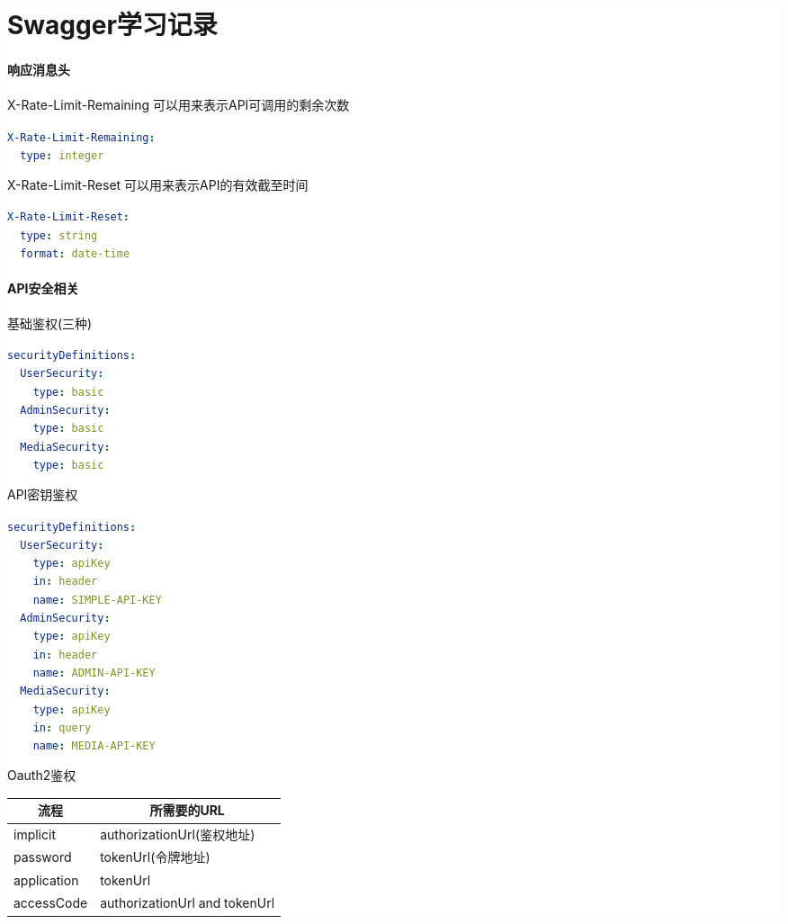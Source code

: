 # Swagger学习记录

#### 响应消息头

X-Rate-Limit-Remaining 可以用来表示API可调用的剩余次数

~~~~yaml
X-Rate-Limit-Remaining:
  type: integer
~~~~

X-Rate-Limit-Reset 可以用来表示API的有效截至时间

~~~~yaml
X-Rate-Limit-Reset:
  type: string
  format: date-time
~~~~

#### API安全相关

基础鉴权(三种)

~~~~yaml
securityDefinitions:
  UserSecurity:
  	type: basic
  AdminSecurity:
  	type: basic
  MediaSecurity:
  	type: basic
~~~~

API密钥鉴权

~~~~yaml
securityDefinitions:
  UserSecurity:
    type: apiKey
    in: header
    name: SIMPLE-API-KEY
  AdminSecurity:
    type: apiKey
    in: header
    name: ADMIN-API-KEY
  MediaSecurity:
    type: apiKey
    in: query
    name: MEDIA-API-KEY
~~~~

Oauth2鉴权

| 流程        | 所需要的URL                   |
| ----------- | ----------------------------- |
| implicit    | authorizationUrl(鉴权地址)    |
| password    | tokenUrl(令牌地址)            |
| application | tokenUrl                      |
| accessCode  | authorizationUrl and tokenUrl |
